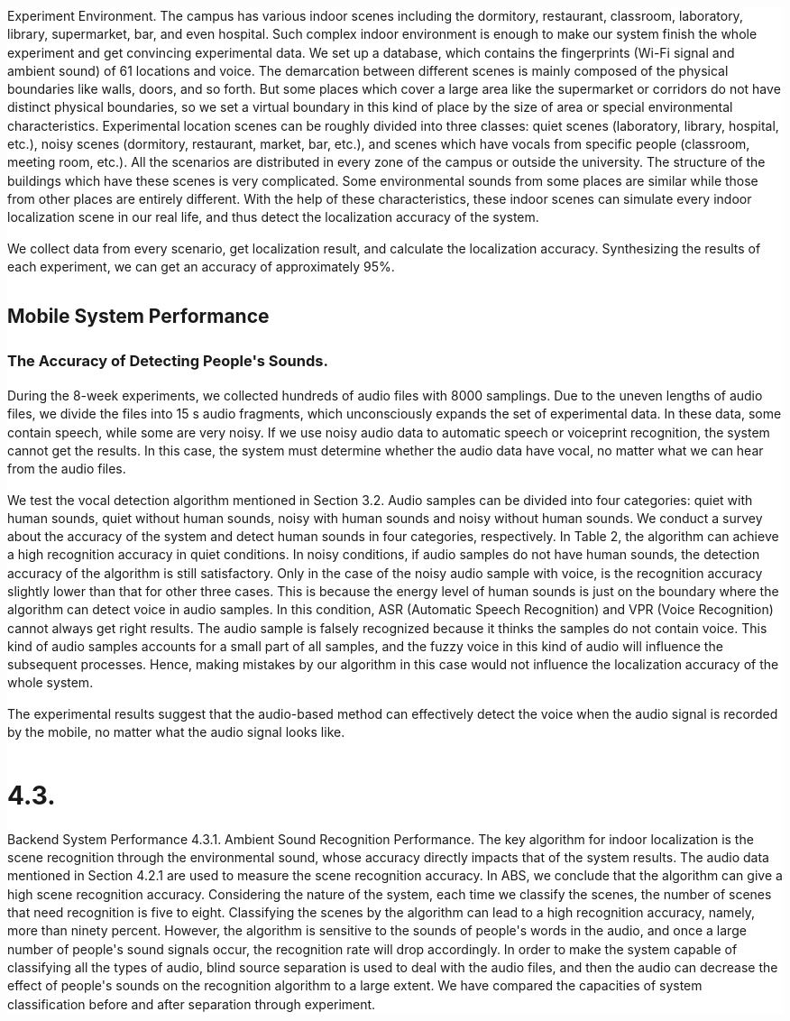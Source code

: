 Experiment Environment. The campus has various indoor scenes including the dormitory, restaurant, classroom, laboratory, library, supermarket, bar, and even hospital. Such complex indoor environment is enough to make our system finish the whole experiment and get convincing experimental data. We set up a database, which contains the fingerprints (Wi-Fi signal and ambient sound) of 61 locations and voice. The demarcation between different scenes is mainly composed of the physical boundaries like walls, doors, and so forth. But some places which cover a large area like the supermarket or corridors do not have distinct physical boundaries, so we set a virtual boundary in this kind of place by the size of area or special environmental characteristics. Experimental location scenes can be roughly divided into three classes: quiet scenes (laboratory, library, hospital, etc.), noisy scenes (dormitory, restaurant, market, bar, etc.), and scenes which have vocals from specific people (classroom, meeting room, etc.). All the scenarios are distributed in every zone of the campus or outside the university. The structure of the buildings which have these scenes is very complicated. Some environmental sounds from some places are similar while those from other places are entirely different. With the help of these characteristics, these indoor scenes can simulate every indoor localization scene in our real life, and thus detect the localization accuracy of the system.

We collect data from every scenario, get localization result, and calculate the localization accuracy. Synthesizing the results of each experiment, we can get an accuracy of approximately 95%.

## Mobile System Performance

### The Accuracy of Detecting People's Sounds.

During the 8-week experiments, we collected hundreds of audio files with 8000 samplings. Due to the uneven lengths of audio files, we divide the files into 15 s audio fragments, which unconsciously expands the set of experimental data. In these data, some contain speech, while some are very noisy. If we use noisy audio data to automatic speech or voiceprint recognition, the system cannot get the results. In this case, the system must determine whether the audio data have vocal, no matter what we can hear from the audio files.

We test the vocal detection algorithm mentioned in Section 3.2. Audio samples can be divided into four categories: quiet with human sounds, quiet without human sounds, noisy with human sounds and noisy without human sounds. We conduct a survey about the accuracy of the system and detect human sounds in four categories, respectively. In Table 2, the algorithm can achieve a high recognition accuracy in quiet conditions. In noisy conditions, if audio samples do not have human sounds, the detection accuracy of the algorithm is still satisfactory. Only in the case of the noisy audio sample with voice, is the recognition accuracy slightly lower than that for other three cases. This is because the energy level of human sounds is just on the boundary where the algorithm can detect voice in audio samples. In this condition, ASR (Automatic Speech Recognition) and VPR (Voice Recognition) cannot always get right results. The audio sample is falsely recognized because it thinks the samples do not contain voice. This kind of audio samples accounts for a small part of all samples, and the fuzzy voice in this kind of audio will influence the subsequent processes. Hence, making mistakes by our algorithm in this case would not influence the localization accuracy of the whole system.

The experimental results suggest that the audio-based method can effectively detect the voice when the audio signal is recorded by the mobile, no matter what the audio signal looks like.

# 4.3.

Backend System Performance 4.3.1. Ambient Sound Recognition Performance. The key algorithm for indoor localization is the scene recognition through the environmental sound, whose accuracy directly impacts that of the system results. The audio data mentioned in Section 4.2.1 are used to measure the scene recognition accuracy. In ABS, we conclude that the algorithm can give a high scene recognition accuracy. Considering the nature of the system, each time we classify the scenes, the number of scenes that need recognition is five to eight. Classifying the scenes by the algorithm can lead to a high recognition accuracy, namely, more than ninety percent. However, the algorithm is sensitive to the sounds of people's words in the audio, and once a large number of people's sound signals occur, the recognition rate will drop accordingly. In order to make the system capable of classifying all the types of audio, blind source separation is used to deal with the audio files, and then the audio can decrease the effect of people's sounds on the recognition algorithm to a large extent. We have compared the capacities of system classification before and after separation through experiment.

